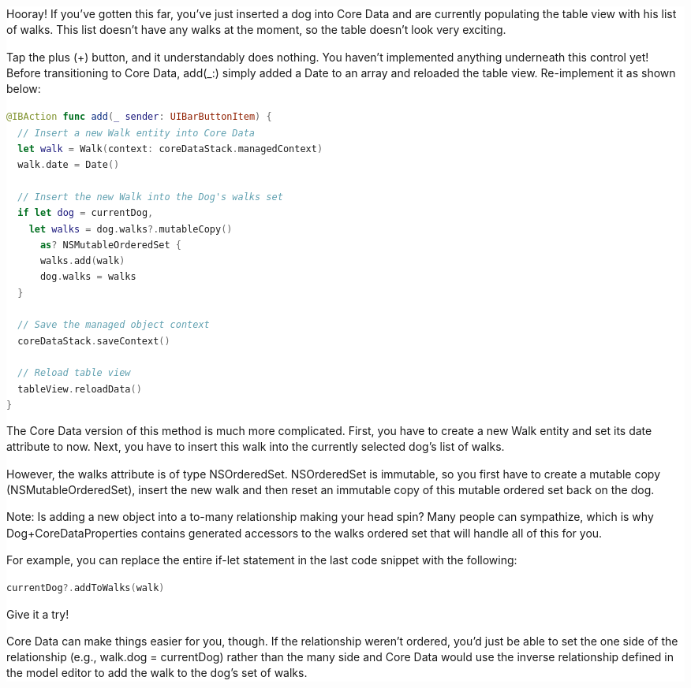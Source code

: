 Hooray! If you’ve gotten this far, you’ve just inserted a dog into Core Data and are currently populating the table view with his list of walks. This list doesn’t have any walks at the moment, so the table doesn’t look very exciting.

Tap the plus (+) button, and it understandably does nothing. You haven’t implemented anything underneath this control yet! Before transitioning to Core Data, add(\_:) simply added a Date to an array and reloaded the table view. Re-implement it as shown below:

```swift
@IBAction func add(_ sender: UIBarButtonItem) {
  // Insert a new Walk entity into Core Data
  let walk = Walk(context: coreDataStack.managedContext)
  walk.date = Date()

  // Insert the new Walk into the Dog's walks set
  if let dog = currentDog,
    let walks = dog.walks?.mutableCopy()
      as? NSMutableOrderedSet {
      walks.add(walk)
      dog.walks = walks
  }

  // Save the managed object context
  coreDataStack.saveContext()

  // Reload table view
  tableView.reloadData()
}
```

The Core Data version of this method is much more complicated. First, you have to create a new Walk entity and set its date attribute to now. Next, you have to insert this walk into the currently selected dog’s list of walks.

However, the walks attribute is of type NSOrderedSet. NSOrderedSet is immutable, so you first have to create a mutable copy (NSMutableOrderedSet), insert the new walk and then reset an immutable copy of this mutable ordered set back on the dog.


Note: Is adding a new object into a to-many relationship making your head spin? Many people can sympathize, which is why Dog+CoreDataProperties contains generated accessors to the walks ordered set that will handle all of this for you.

For example, you can replace the entire if-let statement in the last code snippet with the following:

```swift
currentDog?.addToWalks(walk)
```

Give it a try!


Core Data can make things easier for you, though. If the relationship weren’t ordered, you’d just be able to set the one side of the relationship (e.g., walk.dog = currentDog) rather than the many side and Core Data would use the inverse relationship defined in the model editor to add the walk to the dog’s set of walks.

